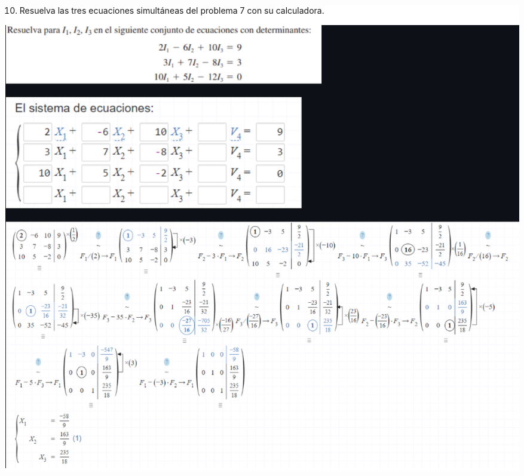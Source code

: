 10. Resuelva las tres ecuaciones simultáneas del problema 7 con su calculadora.

![](https://github.com/Llumiquinga-Alexander/Informe-5/blob/main/10.png)
